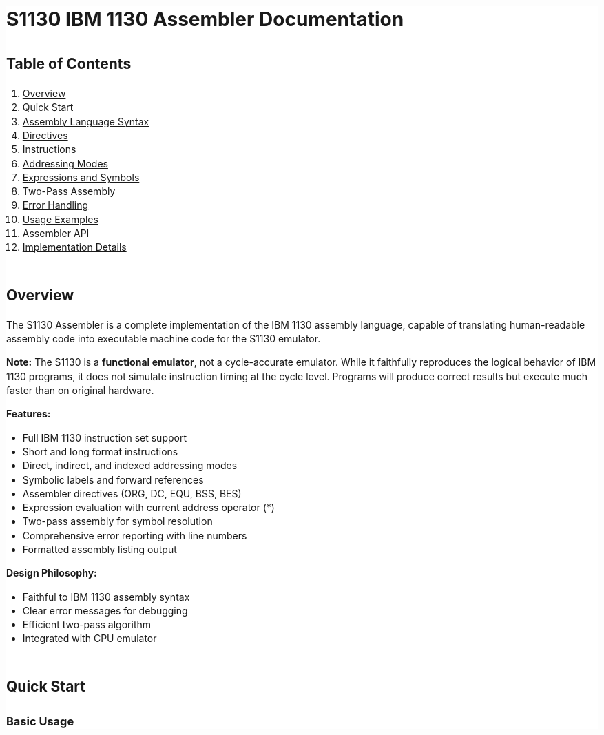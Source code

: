 # S1130 IBM 1130 Assembler Documentation

## Table of Contents
1. [Overview](#overview)
2. [Quick Start](#quick-start)
3. [Assembly Language Syntax](#assembly-language-syntax)
4. [Directives](#directives)
5. [Instructions](#instructions)
6. [Addressing Modes](#addressing-modes)
7. [Expressions and Symbols](#expressions-and-symbols)
8. [Two-Pass Assembly](#two-pass-assembly)
9. [Error Handling](#error-handling)
10. [Usage Examples](#usage-examples)
11. [Assembler API](#assembler-api)
12. [Implementation Details](#implementation-details)

---

## Overview

The S1130 Assembler is a complete implementation of the IBM 1130 assembly language, capable of translating human-readable assembly code into executable machine code for the S1130 emulator.

**Note:** The S1130 is a **functional emulator**, not a cycle-accurate emulator. While it faithfully reproduces the logical behavior of IBM 1130 programs, it does not simulate instruction timing at the cycle level. Programs will produce correct results but execute much faster than on original hardware.

**Features:**
- Full IBM 1130 instruction set support
- Short and long format instructions
- Direct, indirect, and indexed addressing modes
- Symbolic labels and forward references
- Assembler directives (ORG, DC, EQU, BSS, BES)
- Expression evaluation with current address operator (*)
- Two-pass assembly for symbol resolution
- Comprehensive error reporting with line numbers
- Formatted assembly listing output

**Design Philosophy:**
- Faithful to IBM 1130 assembly syntax
- Clear error messages for debugging
- Efficient two-pass algorithm
- Integrated with CPU emulator

---

## Quick Start

### Basic Usage
